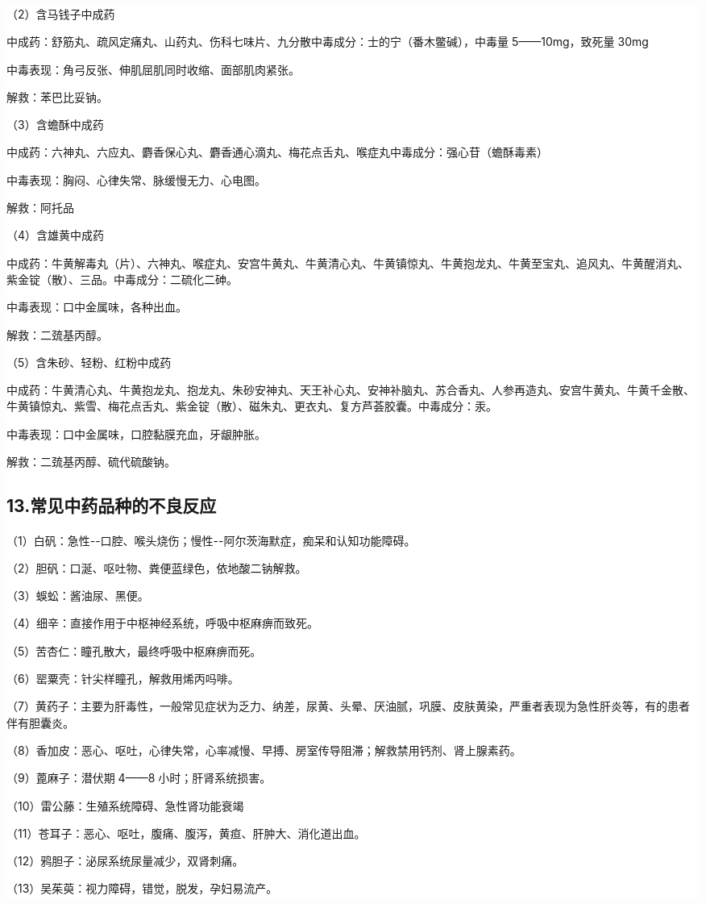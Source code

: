 （2）含马钱子中成药

中成药：舒筋丸、疏风定痛丸、山药丸、伤科七味片、九分散中毒成分：士的宁（番木鳖碱），中毒量 5——10mg，致死量 30mg

中毒表现：角弓反张、伸肌屈肌同时收缩、面部肌肉紧张。

解救：苯巴比妥钠。

（3）含蟾酥中成药

中成药：六神丸、六应丸、麝香保心丸、麝香通心滴丸、梅花点舌丸、喉症丸中毒成分：强心苷（蟾酥毒素）

中毒表现：胸闷、心律失常、脉缓慢无力、心电图。

解救：阿托品

（4）含雄黄中成药

中成药：牛黄解毒丸（片）、六神丸、喉症丸、安宫牛黄丸、牛黄清心丸、牛黄镇惊丸、牛黄抱龙丸、牛黄至宝丸、追风丸、牛黄醒消丸、紫金锭（散）、三品。中毒成分：二硫化二砷。

中毒表现：口中金属味，各种出血。

解救：二巯基丙醇。

（5）含朱砂、轻粉、红粉中成药

中成药：牛黄清心丸、牛黄抱龙丸、抱龙丸、朱砂安神丸、天王补心丸、安神补脑丸、苏合香丸、人参再造丸、安宫牛黄丸、牛黄千金散、牛黄镇惊丸、紫雪、梅花点舌丸、紫金锭（散）、磁朱丸、更衣丸、复方芦荟胶囊。中毒成分：汞。

中毒表现：口中金属味，口腔黏膜充血，牙龈肿胀。

解救：二巯基丙醇、硫代硫酸钠。

## 13.常见中药品种的不良反应
（1）白矾：急性--口腔、喉头烧伤；慢性--阿尔茨海默症，痴呆和认知功能障碍。

（2）胆矾：口涎、呕吐物、粪便蓝绿色，依地酸二钠解救。

（3）蜈蚣：酱油尿、黑便。

（4）细辛：直接作用于中枢神经系统，呼吸中枢麻痹而致死。

（5）苦杏仁：瞳孔散大，最终呼吸中枢麻痹而死。

（6）罂粟壳：针尖样瞳孔，解救用烯丙吗啡。

（7）黄药子：主要为肝毒性，一般常见症状为乏力、纳差，尿黄、头晕、厌油腻，巩膜、皮肤黄染，严重者表现为急性肝炎等，有的患者伴有胆囊炎。

（8）香加皮：恶心、呕吐，心律失常，心率减慢、早搏、房室传导阻滞；解救禁用钙剂、肾上腺素药。

（9）蓖麻子：潜伏期 4——8 小时；肝肾系统损害。

（10）雷公藤：生殖系统障碍、急性肾功能衰竭

（11）苍耳子：恶心、呕吐，腹痛、腹泻，黄疸、肝肿大、消化道出血。

（12）鸦胆子：泌尿系统尿量减少，双肾刺痛。

（13）吴茱萸：视力障碍，错觉，脱发，孕妇易流产。
